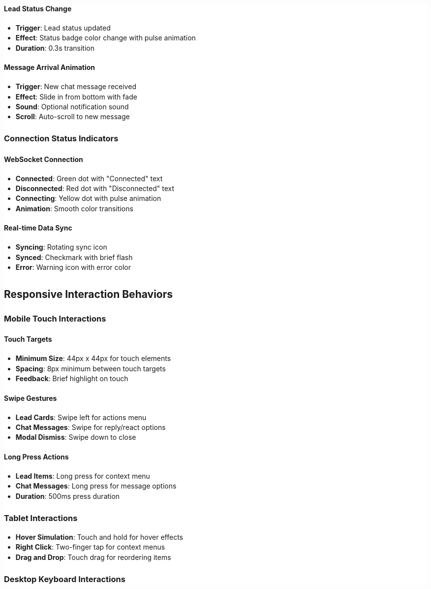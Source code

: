 #### Lead Status Change
- **Trigger**: Lead status updated
- **Effect**: Status badge color change with pulse animation
- **Duration**: 0.3s transition

#### Message Arrival Animation
- **Trigger**: New chat message received
- **Effect**: Slide in from bottom with fade
- **Sound**: Optional notification sound
- **Scroll**: Auto-scroll to new message

### Connection Status Indicators

#### WebSocket Connection
- **Connected**: Green dot with "Connected" text
- **Disconnected**: Red dot with "Disconnected" text
- **Connecting**: Yellow dot with pulse animation
- **Animation**: Smooth color transitions

#### Real-time Data Sync
- **Syncing**: Rotating sync icon
- **Synced**: Checkmark with brief flash
- **Error**: Warning icon with error color

## Responsive Interaction Behaviors

### Mobile Touch Interactions

#### Touch Targets
- **Minimum Size**: 44px x 44px for touch elements
- **Spacing**: 8px minimum between touch targets
- **Feedback**: Brief highlight on touch

#### Swipe Gestures
- **Lead Cards**: Swipe left for actions menu
- **Chat Messages**: Swipe for reply/react options
- **Modal Dismiss**: Swipe down to close

#### Long Press Actions
- **Lead Items**: Long press for context menu
- **Chat Messages**: Long press for message options
- **Duration**: 500ms press duration

### Tablet Interactions
- **Hover Simulation**: Touch and hold for hover effects
- **Right Click**: Two-finger tap for context menus
- **Drag and Drop**: Touch drag for reordering items

### Desktop Keyboard Interactions
